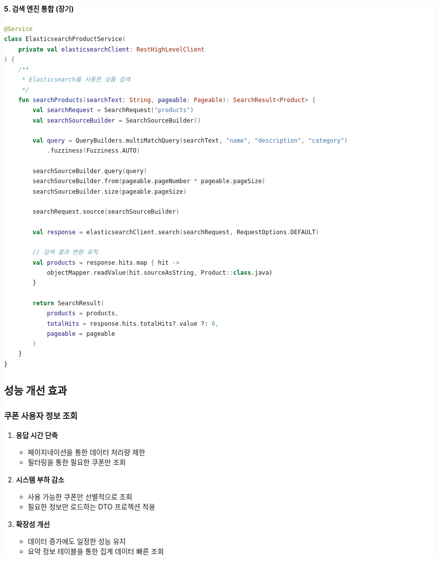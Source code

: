 #### 5. 검색 엔진 통합 (장기)

```kotlin
@Service
class ElasticsearchProductService(
    private val elasticsearchClient: RestHighLevelClient
) {
    /**
     * Elasticsearch를 사용한 상품 검색
     */
    fun searchProducts(searchText: String, pageable: Pageable): SearchResult<Product> {
        val searchRequest = SearchRequest("products")
        val searchSourceBuilder = SearchSourceBuilder()
        
        val query = QueryBuilders.multiMatchQuery(searchText, "name", "description", "category")
            .fuzziness(Fuzziness.AUTO)
        
        searchSourceBuilder.query(query)
        searchSourceBuilder.from(pageable.pageNumber * pageable.pageSize)
        searchSourceBuilder.size(pageable.pageSize)
        
        searchRequest.source(searchSourceBuilder)
        
        val response = elasticsearchClient.search(searchRequest, RequestOptions.DEFAULT)
        
        // 검색 결과 변환 로직
        val products = response.hits.map { hit -> 
            objectMapper.readValue(hit.sourceAsString, Product::class.java)
        }
        
        return SearchResult(
            products = products,
            totalHits = response.hits.totalHits?.value ?: 0,
            pageable = pageable
        )
    }
}
```

## 성능 개선 효과

### 쿠폰 사용자 정보 조회
1. **응답 시간 단축**
   - 페이지네이션을 통한 데이터 처리량 제한
   - 필터링을 통한 필요한 쿠폰만 조회

2. **시스템 부하 감소**
   - 사용 가능한 쿠폰만 선별적으로 조회
   - 필요한 정보만 로드하는 DTO 프로젝션 적용

3. **확장성 개선**
   - 데이터 증가에도 일정한 성능 유지
   - 요약 정보 테이블을 통한 집계 데이터 빠른 조회
